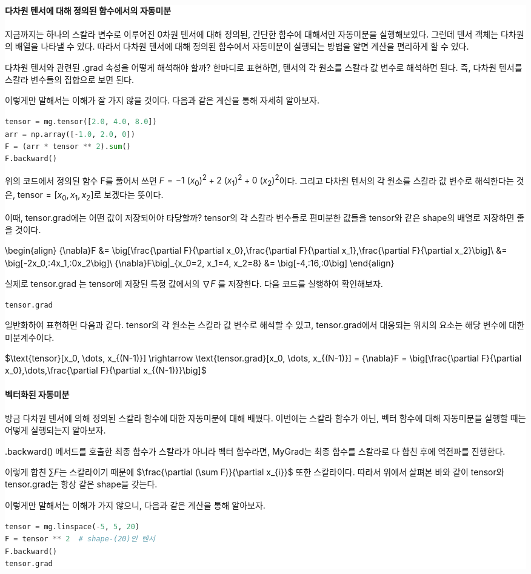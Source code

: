 
#### 다차원 텐서에 대해 정의된 함수에서의 자동미분


지금까지는 하나의 스칼라 변수로 이루어진 0차원 텐서에 대해 정의된, 간단한 함수에 대해서만 자동미분을 실행해보았다. 그런데 텐서 객체는 다차원의 배열을 나타낼 수 있다. 따라서 다차원 텐서에 대해 정의된 함수에서 자동미분이 실행되는 방법을 알면 계산을 편리하게 할 수 있다.

다차원 텐서와 관련된 .grad 속성을 어떻게 해석해야 할까? 한마디로 표현하면, 텐서의 각 원소를 스칼라 값 변수로 해석하면 된다. 즉, 다차원 텐서를 스칼라 변수들의 집합으로 보면 된다.


이렇게만 말해서는 이해가 잘 가지 않을 것이다. 다음과 같은 계산을 통해 자세히 알아보자.

```python
tensor = mg.tensor([2.0, 4.0, 8.0])
arr = np.array([-1.0, 2.0, 0])
F = (arr * tensor ** 2).sum()
F.backward()
```

위의 코드에서 정의된 함수 F를 풀어서 쓰면 $F = -1\:(x_0)^2 + 2\:(x_1)^2 + 0\:(x_2)^2$이다. 그리고 다차원 텐서의 각 원소를 스칼라 값 변수로 해석한다는 것은, $\mathrm{tensor} = [x_0, x_1, x_2]$로 보겠다는 뜻이다.


이때, tensor.grad에는 어떤 값이 저장되어야 타당할까? tensor의 각 스칼라 변수들로 편미분한 값들을 tensor와 같은 shape의 배열로 저장하면 좋을 것이다.


\begin{align}
{\nabla}F &= \big[\frac{\partial F}{\partial x_0},\frac{\partial F}{\partial x_1},\frac{\partial F}{\partial x_2}\big]\\
&= \big[-2x_0,\:4x_1,\:0x_2\big]\\
{\nabla}F\big|_{x_0=2, x_1=4, x_2=8} &= \big[-4,\:16,\:0\big]
\end{align}


실제로 tensor.grad 는 tensor에 저장된 특정 값에서의 ${\nabla}F$ 를 저장한다. 다음 코드를 실행하여 확인해보자.

```python
tensor.grad
```

일반화하여 표현하면 다음과 같다. tensor의 각 원소는 스칼라 값 변수로 해석할 수 있고, tensor.grad에서 대응되는 위치의 요소는 해당 변수에 대한 미분계수이다.

$\text{tensor}[x_0, \dots, x_{(N-1)}] \rightarrow \text{tensor.grad}[x_0, \dots, x_{(N-1)}] = {\nabla}F = \big[\frac{\partial F}{\partial x_0},\dots,\frac{\partial F}{\partial x_{(N-1)}}\big]$


#### 벡터화된 자동미분


방금 다차원 텐서에 의해 정의된 스칼라 함수에 대한 자동미분에 대해 배웠다. 이번에는 스칼라 함수가 아닌, 벡터 함수에 대해 자동미분을 실행할 때는 어떻게 실행되는지 알아보자.

.backward() 메서드를 호출한 최종 함수가 스칼라가 아니라 벡터 함수라면, MyGrad는 최종 함수를 스칼라로 다 합친 후에 역전파를 진행한다.

이렇게 합친 $\sum F$는 스칼라이기 때문에 $\frac{\partial (\sum F)}{\partial x_{i}}$ 또한 스칼라이다. 따라서 위에서 살펴본 바와 같이 tensor와 tensor.grad는 항상 같은 shape을 갖는다.

이렇게만 말해서는 이해가 가지 않으니, 다음과 같은 계산을 통해 알아보자.

```python
tensor = mg.linspace(-5, 5, 20)
F = tensor ** 2  # shape-(20)인 텐서
F.backward()
tensor.grad
```
